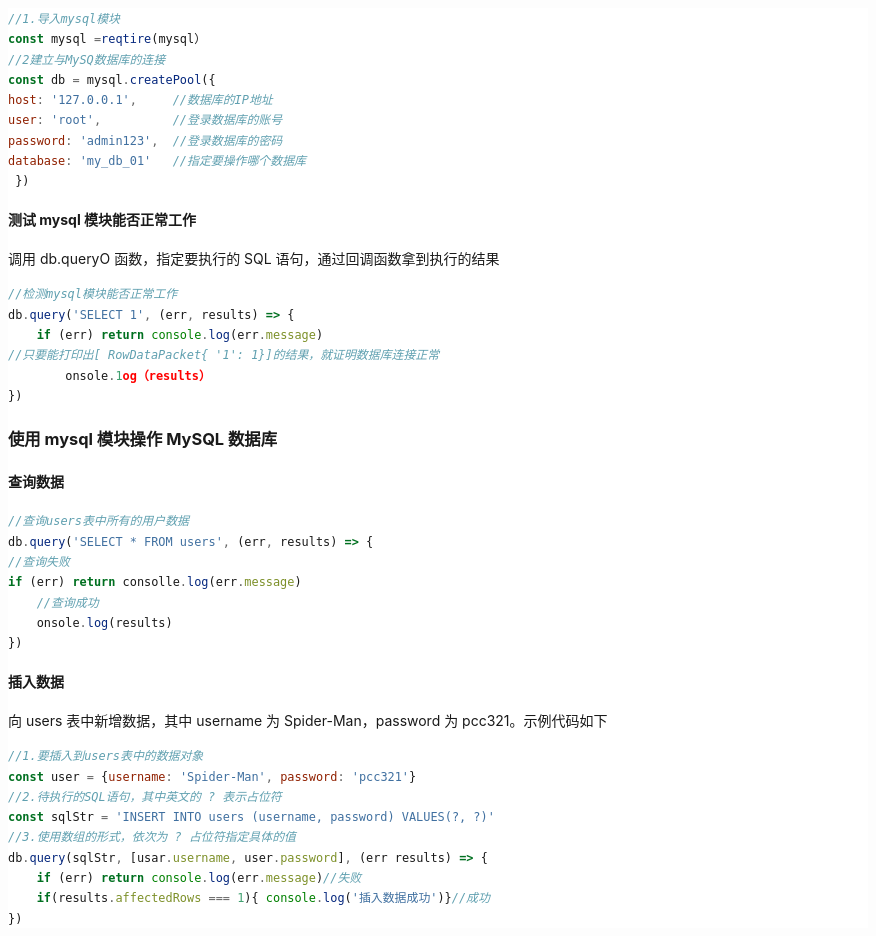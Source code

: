 ```js
//1.导入mysql模块
const mysql =reqtire(mysql）
//2建立与MySQ数据库的连接
const db = mysql.createPool({
host: '127.0.0.1',     //数据库的IP地址
user: 'root',          //登录数据库的账号
password: 'admin123',  //登录数据库的密码
database: 'my_db_01'   //指定要操作哪个数据库
 })
```

#### 测试 mysql 模块能否正常工作

调用 db.queryO 函数，指定要执行的 SQL 语句，通过回调函数拿到执行的结果

```js
//检测mysql模块能否正常工作
db.query('SELECT 1', (err, results) => {
    if (err) return console.log(err.message)
//只要能打印出[ RowDataPacket{ '1': 1}]的结果，就证明数据库连接正常
    	onsole.1og（results）
})
```

### 使用 mysql 模块操作 MySQL 数据库

#### 查询数据

```js
//查询users表中所有的用户数据
db.query('SELECT * FROM users', (err, results) => {
//查询失败
if (err) return consolle.log(err.message)
	//查询成功
	onsole.log(results)
})
```

#### 插入数据

向 users 表中新增数据，其中 username 为 Spider-Man，password 为 pcc321。示例代码如下

```js
//1.要插入到users表中的数据对象
const user = {username: 'Spider-Man', password: 'pcc321'}
//2.待执行的SQL语句，其中英文的 ? 表示占位符
const sqlStr = 'INSERT INTO users (username, password) VALUES(?, ?)'
//3.使用数组的形式，依次为 ? 占位符指定具体的值
db.query(sqlStr, [usar.username, user.password], (err results) => {   
	if (err) return console.log(err.message)//失败
	if(results.affectedRows === 1){ console.log('插入数据成功')}//成功
})
```
